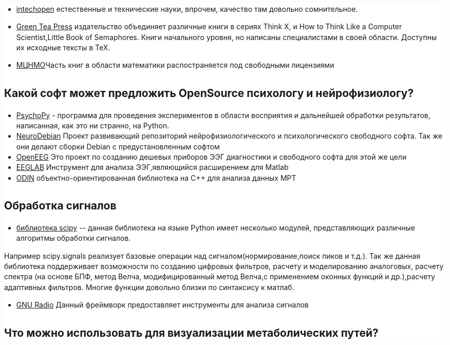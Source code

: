   - [intechopen](http://www.intechopen.com/books/) естественные и
    технические науки, впрочем, качество там довольно
    сомнительное.



  - [Green Tea Press](http://www.greenteapress.com/) издательство
    объединяет различные книги в сериях Think X, и How to Think
    Like a Computer Scientist,Little Book of Semaphores. Книги
    начального уровня, но написаны специалистами в своей
    области. Доступны их исходные тексты в TeX.



  - [МЦНМО](http://www.mccme.ru/free-books/)Часть книг в области
    математики распостраняется под свободными лицензиями

## Какой софт может предложить OpenSource психологу и нейрофизиологу?

  - [PsychoPy](http://www.psychopy.org/) - программа для проведения
    экспериментов в области восприятия и дальнейшей обработки
    результатов, написанная, как это ни странно, на Python.
  - [NeuroDebian](http://neuro.debian.net/) Проект развивающий
    репозиторий нейрофизиологического и психологического
    свободного софта. Так же они делают сборки Debian с
    предустановленным софтом
  - [OpenEEG](http://openeeg.sourceforge.net/doc/) Это проект по
    созданию дешевых приборов ЭЭГ диагностики и свободного софта
    для этой же цели
  - [EEGLAB](http://sccn.ucsd.edu/eeglab/index.html/) Инструмент для
    анализа ЭЭГ,являющийся расширением для Matlab
  - [ODIN](http://od1n.sourceforge.net/) объектно-ориентированная
    библиотека на С++ для анализа данных МРТ

## Обработка сигналов

  - [библиотека scipy](http://www.scipy.org/) -- данная библиотека на
    языке Python имеет несколько модулей, представляющих различные
    алгоритмы обработки сигналов.

Например scipy.signals реализует базовые операции над
сигналом(нормирование,поиск пиков и т.д.). Так же
данная библиотека поддерживает возможности по созданию цифровых
фильтров, расчету и моделированию аналоговых, расчету спектра (на
основе БПФ, метод Велча, модифицированный метод Велча,с применением
оконных функций и др.),расчету адаптивных фильтров. Многие функции
довольно близки по синтаксису к матлаб.

  - [GNU Radio](http://gnuradio.org/redmine/projects/gnuradio/wiki)
    Данный фреймворк предоставляет инструменты для анализа сигналов

## Что можно использовать для визуализации метаболических путей?
